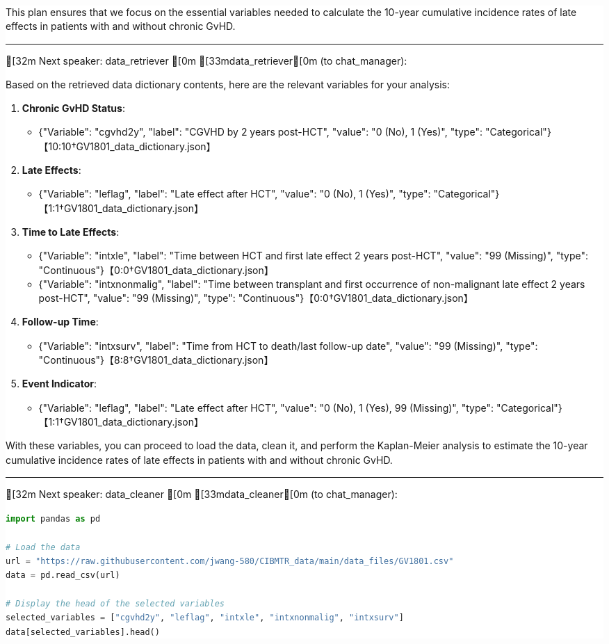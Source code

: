 This plan ensures that we focus on the essential variables needed to calculate the 10-year cumulative incidence rates of late effects in patients with and without chronic GvHD.

--------------------------------------------------------------------------------
[32m
Next speaker: data_retriever
[0m
[33mdata_retriever[0m (to chat_manager):

Based on the retrieved data dictionary contents, here are the relevant variables for your analysis:

1. **Chronic GvHD Status**:
    - {"Variable": "cgvhd2y", "label": "CGVHD by 2 years post-HCT", "value": "0 (No), 1 (Yes)", "type": "Categorical"}【10:10†GV1801_data_dictionary.json】

2. **Late Effects**:
    - {"Variable": "leflag", "label": "Late effect after HCT", "value": "0 (No), 1 (Yes)", "type": "Categorical"}【1:1†GV1801_data_dictionary.json】

3. **Time to Late Effects**:
    - {"Variable": "intxle", "label": "Time between HCT and first late effect 2 years post-HCT", "value": "99 (Missing)", "type": "Continuous"}【0:0†GV1801_data_dictionary.json】
    - {"Variable": "intxnonmalig", "label": "Time between transplant and first occurrence of non-malignant late effect 2 years post-HCT", "value": "99 (Missing)", "type": "Continuous"}【0:0†GV1801_data_dictionary.json】

4. **Follow-up Time**:
    - {"Variable": "intxsurv", "label": "Time from HCT to death/last follow-up date", "value": "99 (Missing)", "type": "Continuous"}【8:8†GV1801_data_dictionary.json】

5. **Event Indicator**:
    - {"Variable": "leflag", "label": "Late effect after HCT", "value": "0 (No), 1 (Yes), 99 (Missing)", "type": "Categorical"}【1:1†GV1801_data_dictionary.json】

With these variables, you can proceed to load the data, clean it, and perform the Kaplan-Meier analysis to estimate the 10-year cumulative incidence rates of late effects in patients with and without chronic GvHD.


--------------------------------------------------------------------------------
[32m
Next speaker: data_cleaner
[0m
[33mdata_cleaner[0m (to chat_manager):

```python
import pandas as pd

# Load the data
url = "https://raw.githubusercontent.com/jwang-580/CIBMTR_data/main/data_files/GV1801.csv"
data = pd.read_csv(url)

# Display the head of the selected variables
selected_variables = ["cgvhd2y", "leflag", "intxle", "intxnonmalig", "intxsurv"]
data[selected_variables].head()
```
